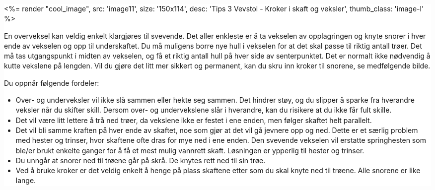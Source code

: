 <%= render "cool_image",
  src: 'image11',
  size: '150x114',
  desc: 'Tips 3 Vevstol - Kroker i skaft og veksler',
  thumb_class: 'image-l' %>

<p class="block">
  En overveksel kan veldig enkelt klargjøres til svevende.
  Det aller enkleste er å ta vekselen av opplagringen
  og knyte snorer i hver ende av vekselen og opp til underskaftet.
  Du må muligens borre nye hull i vekselen
  for at det skal passe til riktig antall trøer.
  Det må tas utgangspunkt i midten av vekselen,
  og få et riktig antall hull på hver side av senterpunktet.
  Det er normalt ikke nødvendig å kutte vekslene på lengden.
  Vil du gjøre det litt mer sikkert og permanent,
  kan du skru inn kroker til snorene, se medfølgende bilde.
</p>


<p class="block">Du oppnår følgende fordeler:</p>

<div class="content">
  <ul>
    <li>
      Over- og underveksler vil ikke slå sammen eller hekte seg sammen.
      Det hindrer støy, og du slipper å sparke fra hverandre
      veksler når du skifter skill.
      Dersom over- og undervekslene slår i hverandre,
      kan du risikere at du ikke får fult skille.
    </li>
    <li>
      Det vil være litt lettere å trå ned trøer,
      da vekslene ikke er festet i ene enden,
      men følger skaftet helt parallelt.
    </li>
    <li>
      Det vil bli samme kraften på hver ende av skaftet,
      noe som gjør at det vil gå jevnere opp og ned.
      Dette er et særlig problem med hester og trinser,
      hvor skaftene ofte dras for mye ned i ene enden.
      Den svevende vekselen vil erstatte springhesten
      som ble/er brukt enkelte ganger for å få et mest mulig vannrett skaft.
      Løsningen er ypperlig til hester og trinser.
    </li>
    <li>
      Du unngår at snorer ned til trøene går på skrå.
      De knytes rett ned til sin trøe.
    </li>
    <li>
      Ved å bruke kroker er det veldig enkelt å henge på plass skaftene
      etter som du skal knyte ned til trøene. Alle snorene er like lange.
    </li>
  </ul>
</div>
